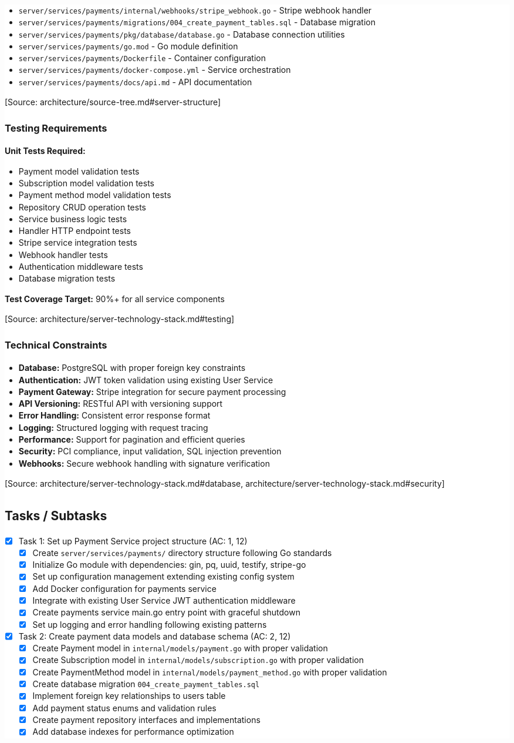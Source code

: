 - `server/services/payments/internal/webhooks/stripe_webhook.go` - Stripe webhook handler
- `server/services/payments/migrations/004_create_payment_tables.sql` - Database migration
- `server/services/payments/pkg/database/database.go` - Database connection utilities
- `server/services/payments/go.mod` - Go module definition
- `server/services/payments/Dockerfile` - Container configuration
- `server/services/payments/docker-compose.yml` - Service orchestration
- `server/services/payments/docs/api.md` - API documentation

[Source: architecture/source-tree.md#server-structure]

### Testing Requirements
**Unit Tests Required:**
- Payment model validation tests
- Subscription model validation tests
- Payment method model validation tests
- Repository CRUD operation tests
- Service business logic tests
- Handler HTTP endpoint tests
- Stripe service integration tests
- Webhook handler tests
- Authentication middleware tests
- Database migration tests

**Test Coverage Target:** 90%+ for all service components

[Source: architecture/server-technology-stack.md#testing]

### Technical Constraints
- **Database:** PostgreSQL with proper foreign key constraints
- **Authentication:** JWT token validation using existing User Service
- **Payment Gateway:** Stripe integration for secure payment processing
- **API Versioning:** RESTful API with versioning support
- **Error Handling:** Consistent error response format
- **Logging:** Structured logging with request tracing
- **Performance:** Support for pagination and efficient queries
- **Security:** PCI compliance, input validation, SQL injection prevention
- **Webhooks:** Secure webhook handling with signature verification

[Source: architecture/server-technology-stack.md#database, architecture/server-technology-stack.md#security]

## Tasks / Subtasks

- [x] Task 1: Set up Payment Service project structure (AC: 1, 12)
  - [x] Create `server/services/payments/` directory structure following Go standards
  - [x] Initialize Go module with dependencies: gin, pq, uuid, testify, stripe-go
  - [x] Set up configuration management extending existing config system
  - [x] Add Docker configuration for payments service
  - [x] Integrate with existing User Service JWT authentication middleware
  - [x] Create payments service main.go entry point with graceful shutdown
  - [x] Set up logging and error handling following existing patterns

- [x] Task 2: Create payment data models and database schema (AC: 2, 12)
  - [x] Create Payment model in `internal/models/payment.go` with proper validation
  - [x] Create Subscription model in `internal/models/subscription.go` with proper validation
  - [x] Create PaymentMethod model in `internal/models/payment_method.go` with proper validation
  - [x] Create database migration `004_create_payment_tables.sql`
  - [x] Implement foreign key relationships to users table
  - [x] Add payment status enums and validation rules
  - [x] Create payment repository interfaces and implementations
  - [x] Add database indexes for performance optimization
